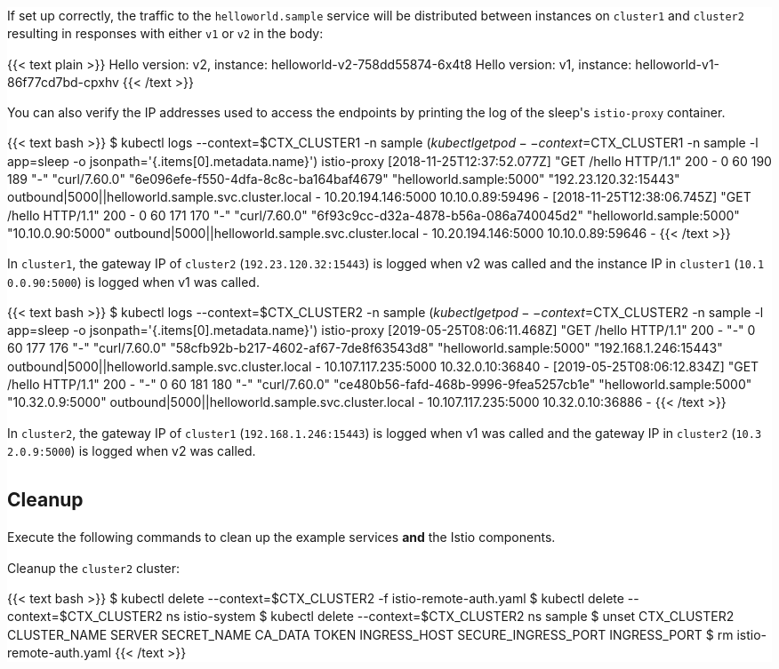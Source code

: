 If set up correctly, the traffic to the `helloworld.sample` service will be distributed between instances on `cluster1` and `cluster2`
resulting in responses with either `v1` or `v2` in the body:

{{< text plain >}}
Hello version: v2, instance: helloworld-v2-758dd55874-6x4t8
Hello version: v1, instance: helloworld-v1-86f77cd7bd-cpxhv
{{< /text >}}

You can also verify the IP addresses used to access the endpoints by printing the log of the sleep's `istio-proxy` container.

{{< text bash >}}
$ kubectl logs --context=$CTX_CLUSTER1 -n sample $(kubectl get pod --context=$CTX_CLUSTER1 -n sample -l app=sleep -o jsonpath='{.items[0].metadata.name}') istio-proxy
[2018-11-25T12:37:52.077Z] "GET /hello HTTP/1.1" 200 - 0 60 190 189 "-" "curl/7.60.0" "6e096efe-f550-4dfa-8c8c-ba164baf4679" "helloworld.sample:5000" "192.23.120.32:15443" outbound|5000||helloworld.sample.svc.cluster.local - 10.20.194.146:5000 10.10.0.89:59496 -
[2018-11-25T12:38:06.745Z] "GET /hello HTTP/1.1" 200 - 0 60 171 170 "-" "curl/7.60.0" "6f93c9cc-d32a-4878-b56a-086a740045d2" "helloworld.sample:5000" "10.10.0.90:5000" outbound|5000||helloworld.sample.svc.cluster.local - 10.20.194.146:5000 10.10.0.89:59646 -
{{< /text >}}

In `cluster1`, the gateway IP of `cluster2` (`192.23.120.32:15443`) is logged when v2 was called and the instance IP in `cluster1` (`10.10.0.90:5000`) is logged when v1 was called.

{{< text bash >}}
$ kubectl logs --context=$CTX_CLUSTER2 -n sample $(kubectl get pod --context=$CTX_CLUSTER2 -n sample -l app=sleep -o jsonpath='{.items[0].metadata.name}') istio-proxy
[2019-05-25T08:06:11.468Z] "GET /hello HTTP/1.1" 200 - "-" 0 60 177 176 "-" "curl/7.60.0" "58cfb92b-b217-4602-af67-7de8f63543d8" "helloworld.sample:5000" "192.168.1.246:15443" outbound|5000||helloworld.sample.svc.cluster.local - 10.107.117.235:5000 10.32.0.10:36840 -
[2019-05-25T08:06:12.834Z] "GET /hello HTTP/1.1" 200 - "-" 0 60 181 180 "-" "curl/7.60.0" "ce480b56-fafd-468b-9996-9fea5257cb1e" "helloworld.sample:5000" "10.32.0.9:5000" outbound|5000||helloworld.sample.svc.cluster.local - 10.107.117.235:5000 10.32.0.10:36886 -
{{< /text >}}

In `cluster2`, the gateway IP of `cluster1` (`192.168.1.246:15443`) is logged when v1 was called and the gateway IP in `cluster2` (`10.32.0.9:5000`) is logged when v2 was called.

## Cleanup

Execute the following commands to clean up the example services __and__ the Istio components.

Cleanup the `cluster2` cluster:

{{< text bash >}}
$ kubectl delete --context=$CTX_CLUSTER2 -f istio-remote-auth.yaml
$ kubectl delete --context=$CTX_CLUSTER2 ns istio-system
$ kubectl delete --context=$CTX_CLUSTER2 ns sample
$ unset CTX_CLUSTER2 CLUSTER_NAME SERVER SECRET_NAME CA_DATA TOKEN INGRESS_HOST SECURE_INGRESS_PORT INGRESS_PORT
$ rm istio-remote-auth.yaml
{{< /text >}}
